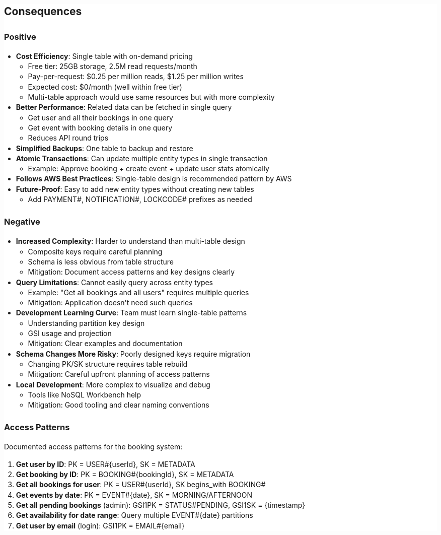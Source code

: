 
## Consequences

### Positive

- **Cost Efficiency**: Single table with on-demand pricing
  - Free tier: 25GB storage, 2.5M read requests/month
  - Pay-per-request: $0.25 per million reads, $1.25 per million writes
  - Expected cost: $0/month (well within free tier)
  - Multi-table approach would use same resources but with more complexity
- **Better Performance**: Related data can be fetched in single query
  - Get user and all their bookings in one query
  - Get event with booking details in one query
  - Reduces API round trips
- **Simplified Backups**: One table to backup and restore
- **Atomic Transactions**: Can update multiple entity types in single transaction
  - Example: Approve booking + create event + update user stats atomically
- **Follows AWS Best Practices**: Single-table design is recommended pattern by AWS
- **Future-Proof**: Easy to add new entity types without creating new tables
  - Add PAYMENT#, NOTIFICATION#, LOCKCODE# prefixes as needed

### Negative

- **Increased Complexity**: Harder to understand than multi-table design
  - Composite keys require careful planning
  - Schema is less obvious from table structure
  - Mitigation: Document access patterns and key designs clearly
- **Query Limitations**: Cannot easily query across entity types
  - Example: "Get all bookings and all users" requires multiple queries
  - Mitigation: Application doesn't need such queries
- **Development Learning Curve**: Team must learn single-table patterns
  - Understanding partition key design
  - GSI usage and projection
  - Mitigation: Clear examples and documentation
- **Schema Changes More Risky**: Poorly designed keys require migration
  - Changing PK/SK structure requires table rebuild
  - Mitigation: Careful upfront planning of access patterns
- **Local Development**: More complex to visualize and debug
  - Tools like NoSQL Workbench help
  - Mitigation: Good tooling and clear naming conventions

### Access Patterns

Documented access patterns for the booking system:

1. **Get user by ID**: PK = USER#{userId}, SK = METADATA
2. **Get booking by ID**: PK = BOOKING#{bookingId}, SK = METADATA
3. **Get all bookings for user**: PK = USER#{userId}, SK begins_with BOOKING#
4. **Get events by date**: PK = EVENT#{date}, SK = MORNING/AFTERNOON
5. **Get all pending bookings** (admin): GSI1PK = STATUS#PENDING, GSI1SK = {timestamp}
6. **Get availability for date range**: Query multiple EVENT#{date} partitions
7. **Get user by email** (login): GSI1PK = EMAIL#{email}
